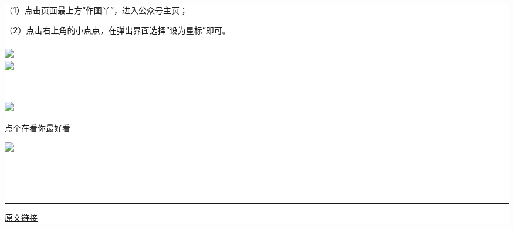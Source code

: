 <span>（1）点击页面最上方“作图丫”，进入公众号主页；</span></section><section><span>（2）点击右上角的小点点，在弹出界面选择“设为星标”即可。</span></section><section><br></section></section><section data-mid="" mpa-from-tpl="t"><section data-mid="" mpa-from-tpl="t"><img data-fileid="100016081" data-ratio="0.9166666666666666" data-type="png" data-w="24" data-src="https://mmbiz.qpic.cn/mmbiz_png/QAeGPMg6mLHanHicMnib0MXvXH7qgdniaicCTPJANlHzicibE3sYqn1cQvV44wNW8gUstPlDakqyhPYQrABpjqPgia8cA/640?wx_fmt=png" src="https://mmbiz.qpic.cn/mmbiz_png/QAeGPMg6mLHanHicMnib0MXvXH7qgdniaicCTPJANlHzicibE3sYqn1cQvV44wNW8gUstPlDakqyhPYQrABpjqPgia8cA/640?wx_fmt=png"></section><section data-mid="" mpa-from-tpl="t"><img data-fileid="100016084" data-ratio="0.9166666666666666" data-type="png" data-w="24" data-src="https://mmbiz.qpic.cn/mmbiz_png/gVbW22e6tKxOQhGYgU8ARXmEW82kBj8BREKtIdPibNkGZz6w3JqJCiaR8ytTQBdVOu4wlHNEVkHUShWAmoG2tr5A/640?wx_fmt=png" src="https://mmbiz.qpic.cn/mmbiz_png/gVbW22e6tKxOQhGYgU8ARXmEW82kBj8BREKtIdPibNkGZz6w3JqJCiaR8ytTQBdVOu4wlHNEVkHUShWAmoG2tr5A/640?wx_fmt=png"></section></section></section></section></section><p><br mpa-from-tpl="t"></p><section data-mpa-template="t" mpa-from-tpl="t"><section data-mid="" mpa-from-tpl="t"><section data-mid="" mpa-from-tpl="t"><section data-mid="" mpa-from-tpl="t"><section data-mid="" mpa-from-tpl="t"><img data-fileid="100016085" data-ratio="1.105263157894737" data-type="png" data-w="38" data-src="https://mmbiz.qpic.cn/mmbiz_png/szwC3dO9ULQsNyxYzGuJKRIlyjU2rKCnBHc4dUKxNaE991olhpeMVR3CzWGhQtSwMl1CeMuqniclZqWMz23qFicg/640?wx_fmt=png" src="https://mmbiz.qpic.cn/mmbiz_png/szwC3dO9ULQsNyxYzGuJKRIlyjU2rKCnBHc4dUKxNaE991olhpeMVR3CzWGhQtSwMl1CeMuqniclZqWMz23qFicg/640?wx_fmt=png"></section></section><section data-mid="" mpa-from-tpl="t"><p data-mid=""><span>点个<span data-mid="">在看</span>你最好看</span></p></section><section data-mid="" mpa-from-tpl="t"><img data-fileid="100016086" data-ratio="0.9473684210526315" data-type="gif" data-w="114" data-src="https://mmbiz.qpic.cn/sz_mmbiz_gif/e04oVjfBibI5Sh4ibn3ZUnjKq2p5KiaSfeXpVxGF1lqQVM3hRA2dw87CIIjnccRRZd18xjXKTJy0MuiafNt5jU9v3g/640?wx_fmt=gif" src="https://mmbiz.qpic.cn/sz_mmbiz_gif/e04oVjfBibI5Sh4ibn3ZUnjKq2p5KiaSfeXpVxGF1lqQVM3hRA2dw87CIIjnccRRZd18xjXKTJy0MuiafNt5jU9v3g/640?wx_fmt=gif"></section></section></section></section><p><br></p><p><br></p><p><mp-style-type data-value="3"></mp-style-type></p></div>  
<hr>
<a href="https://mp.weixin.qq.com/s/VRWQygnpbhLBQK90trI3mg",target="_blank" rel="noopener noreferrer">原文链接</a>
